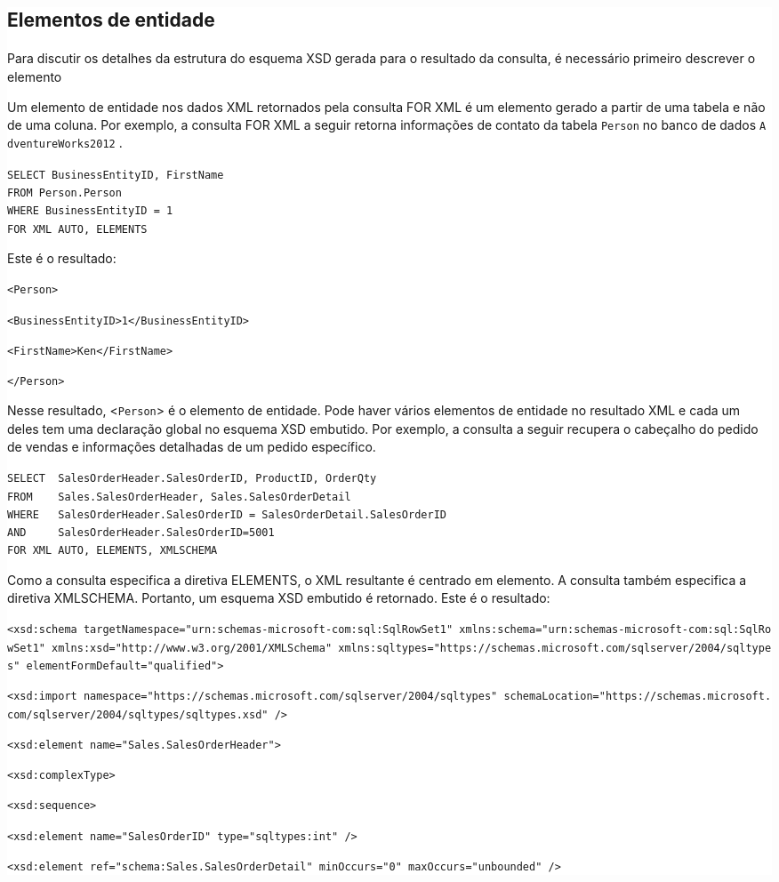 ## <a name="entity-elements"></a>Elementos de entidade  
 Para discutir os detalhes da estrutura do esquema XSD gerada para o resultado da consulta, é necessário primeiro descrever o elemento  
  
 Um elemento de entidade nos dados XML retornados pela consulta FOR XML é um elemento gerado a partir de uma tabela e não de uma coluna. Por exemplo, a consulta FOR XML a seguir retorna informações de contato da tabela `Person` no banco de dados `AdventureWorks2012` .  
  
```  
SELECT BusinessEntityID, FirstName  
FROM Person.Person  
WHERE BusinessEntityID = 1  
FOR XML AUTO, ELEMENTS  
```  
  
 Este é o resultado:  
  
 `<Person>`  
  
 `<BusinessEntityID>1</BusinessEntityID>`  
  
 `<FirstName>Ken</FirstName>`  
  
 `</Person>`  
  
 Nesse resultado, <`Person`> é o elemento de entidade. Pode haver vários elementos de entidade no resultado XML e cada um deles tem uma declaração global no esquema XSD embutido. Por exemplo, a consulta a seguir recupera o cabeçalho do pedido de vendas e informações detalhadas de um pedido específico.  
  
```  
SELECT  SalesOrderHeader.SalesOrderID, ProductID, OrderQty  
FROM    Sales.SalesOrderHeader, Sales.SalesOrderDetail  
WHERE   SalesOrderHeader.SalesOrderID = SalesOrderDetail.SalesOrderID  
AND     SalesOrderHeader.SalesOrderID=5001  
FOR XML AUTO, ELEMENTS, XMLSCHEMA  
```  
  
 Como a consulta especifica a diretiva ELEMENTS, o XML resultante é centrado em elemento. A consulta também especifica a diretiva XMLSCHEMA. Portanto, um esquema XSD embutido é retornado. Este é o resultado:  
  
 `<xsd:schema targetNamespace="urn:schemas-microsoft-com:sql:SqlRowSet1" xmlns:schema="urn:schemas-microsoft-com:sql:SqlRowSet1" xmlns:xsd="http://www.w3.org/2001/XMLSchema" xmlns:sqltypes="https://schemas.microsoft.com/sqlserver/2004/sqltypes" elementFormDefault="qualified">`  
  
 `<xsd:import namespace="https://schemas.microsoft.com/sqlserver/2004/sqltypes" schemaLocation="https://schemas.microsoft.com/sqlserver/2004/sqltypes/sqltypes.xsd" />`  
  
 `<xsd:element name="Sales.SalesOrderHeader">`  
  
 `<xsd:complexType>`  
  
 `<xsd:sequence>`  
  
 `<xsd:element name="SalesOrderID" type="sqltypes:int" />`  
  
 `<xsd:element ref="schema:Sales.SalesOrderDetail" minOccurs="0" maxOccurs="unbounded" />`  
  